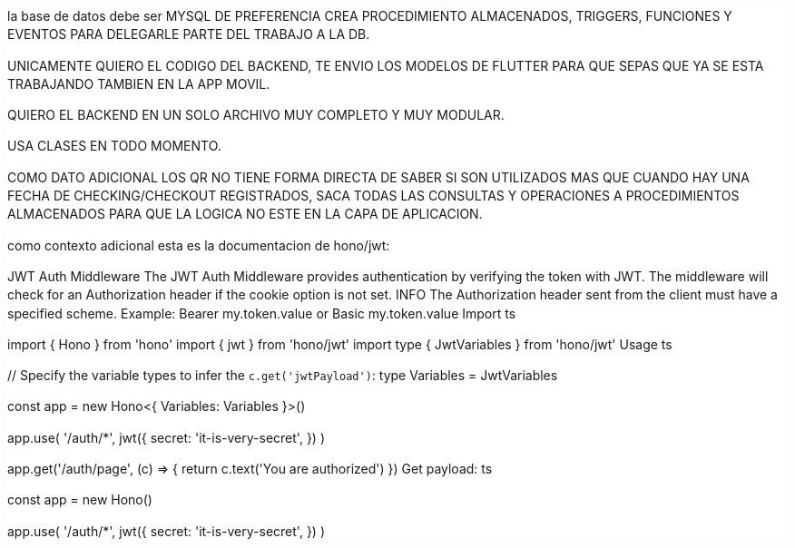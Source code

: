 
la base de datos debe ser MYSQL DE PREFERENCIA CREA PROCEDIMIENTO ALMACENADOS, TRIGGERS, FUNCIONES Y EVENTOS PARA DELEGARLE PARTE DEL TRABAJO A LA DB.


UNICAMENTE QUIERO EL CODIGO DEL BACKEND, TE ENVIO LOS MODELOS DE FLUTTER PARA QUE SEPAS QUE YA SE ESTA TRABAJANDO TAMBIEN EN LA APP MOVIL.

QUIERO EL BACKEND EN UN SOLO ARCHIVO MUY COMPLETO Y MUY MODULAR.


USA CLASES EN TODO MOMENTO.


COMO DATO ADICIONAL LOS QR NO TIENE FORMA DIRECTA DE SABER SI SON UTILIZADOS MAS QUE CUANDO HAY UNA FECHA DE CHECKING/CHECKOUT REGISTRADOS, SACA TODAS LAS CONSULTAS Y OPERACIONES A PROCEDIMIENTOS ALMACENADOS PARA QUE LA LOGICA NO ESTE EN LA CAPA DE APLICACION.


como contexto adicional esta es la documentacion de hono/jwt:

JWT Auth Middleware
The JWT Auth Middleware provides authentication by verifying the token with JWT. The middleware will check for an Authorization header if the cookie option is not set.
INFO
The Authorization header sent from the client must have a specified scheme.
Example: Bearer my.token.value or Basic my.token.value
Import
ts

import { Hono } from 'hono'
import { jwt } from 'hono/jwt'
import type { JwtVariables } from 'hono/jwt'
Usage
ts

// Specify the variable types to infer the `c.get('jwtPayload')`:
type Variables = JwtVariables

const app = new Hono<{ Variables: Variables }>()

app.use(
  '/auth/*',
  jwt({
    secret: 'it-is-very-secret',
  })
)

app.get('/auth/page', (c) => {
  return c.text('You are authorized')
})
Get payload:
ts

const app = new Hono()

app.use(
  '/auth/*',
  jwt({
    secret: 'it-is-very-secret',
  })
)
